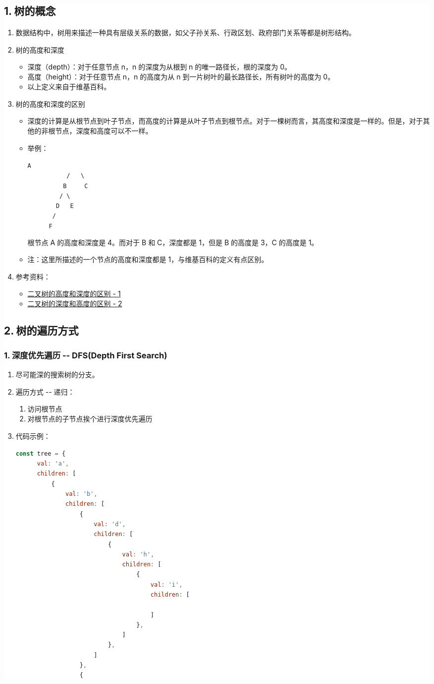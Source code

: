 ## 1. 树的概念

1. 数据结构中，树用来描述一种具有层级关系的数据，如父子孙关系、行政区划、政府部门关系等都是树形结构。

2. 树的高度和深度
   - 深度（depth）：对于任意节点 n，n 的深度为从根到 n 的唯一路径长，根的深度为 0。
   - 高度（height）：对于任意节点 n，n 的高度为从 n 到一片树叶的最长路径长，所有树叶的高度为 0。
   - 以上定义来自于维基百科。

3. 树的高度和深度的区别
   - 深度的计算是从根节点到叶子节点，而高度的计算是从叶子节点到根节点。对于一棵树而言，其高度和深度是一样的。但是，对于其他的非根节点，深度和高度可以不一样。
   - 举例：
     ```
     A
                /   \
               B     C
              / \
             D   E
            /
           F
     ```
     
     根节点 A 的高度和深度是 4。而对于 B 和 C，深度都是 1，但是 B 的高度是 3，C 的高度是 1。
   - 注：这里所描述的一个节点的高度和深度都是 1，与维基百科的定义有点区别。

4. 参考资料：
   
   - [二叉树的高度和深度的区别 - 1](https://blog.csdn.net/demonandyu/article/details/85331904)
   - [二叉树的深度和高度的区别 - 2](https://blog.csdn.net/weixin_39973810/article/details/88862110)

## 2. 树的遍历方式

### 1. 深度优先遍历 -- DFS(Depth First Search)

1. 尽可能深的搜索树的分支。

2. 遍历方式 -- 递归：
   1. 访问根节点
   2. 对根节点的子节点挨个进行深度优先遍历

3. 代码示例：
   
   ```js
   const tree = {
         val: 'a',
         children: [
             {
                 val: 'b',
                 children: [
                     {
                         val: 'd',
                         children: [
                             {
                                 val: 'h',
                                 children: [
                                     {
                                         val: 'i',
                                         children: [
   
                                         ]
                                     },
                                 ]
                             },
                         ]
                     },
                     {
   ```